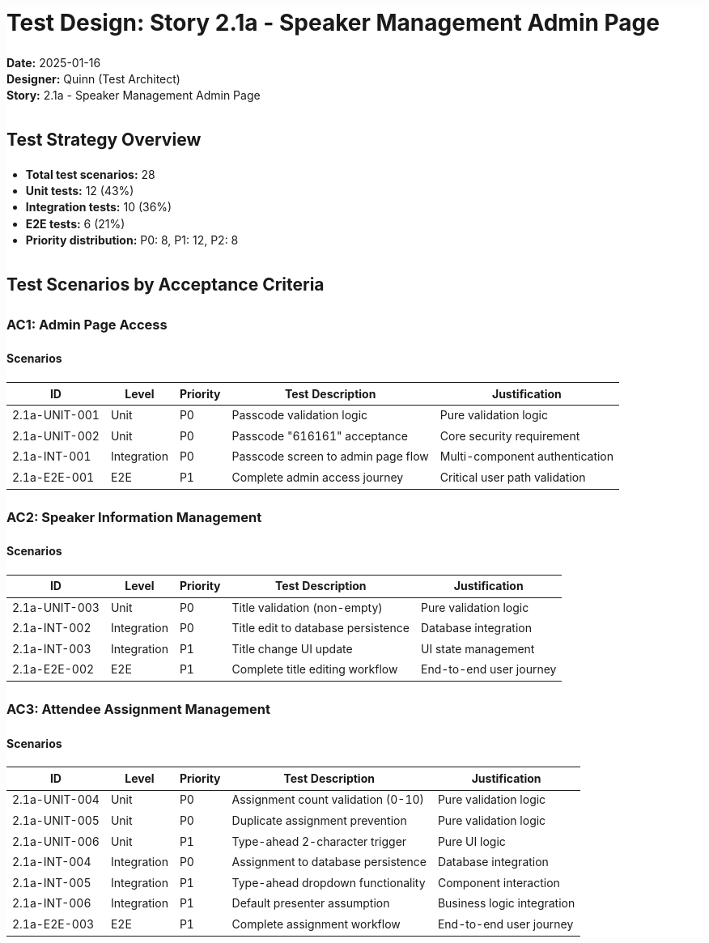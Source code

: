 # Test Design: Story 2.1a - Speaker Management Admin Page

**Date:** 2025-01-16  
**Designer:** Quinn (Test Architect)  
**Story:** 2.1a - Speaker Management Admin Page  

## Test Strategy Overview

- **Total test scenarios:** 28
- **Unit tests:** 12 (43%)
- **Integration tests:** 10 (36%)
- **E2E tests:** 6 (21%)
- **Priority distribution:** P0: 8, P1: 12, P2: 8

## Test Scenarios by Acceptance Criteria

### AC1: Admin Page Access

#### Scenarios

| ID           | Level       | Priority | Test Description                    | Justification                    |
| ------------ | ----------- | -------- | ----------------------------------- | -------------------------------- |
| 2.1a-UNIT-001| Unit        | P0       | Passcode validation logic           | Pure validation logic            |
| 2.1a-UNIT-002| Unit        | P0       | Passcode "616161" acceptance        | Core security requirement        |
| 2.1a-INT-001 | Integration | P0       | Passcode screen to admin page flow  | Multi-component authentication   |
| 2.1a-E2E-001 | E2E         | P1       | Complete admin access journey       | Critical user path validation    |

### AC2: Speaker Information Management

#### Scenarios

| ID           | Level       | Priority | Test Description                    | Justification                    |
| ------------ | ----------- | -------- | ----------------------------------- | -------------------------------- |
| 2.1a-UNIT-003| Unit        | P0       | Title validation (non-empty)        | Pure validation logic            |
| 2.1a-INT-002 | Integration | P0       | Title edit to database persistence  | Database integration             |
| 2.1a-INT-003 | Integration | P1       | Title change UI update              | UI state management              |
| 2.1a-E2E-002 | E2E         | P1       | Complete title editing workflow     | End-to-end user journey         |

### AC3: Attendee Assignment Management

#### Scenarios

| ID           | Level       | Priority | Test Description                    | Justification                    |
| ------------ | ----------- | -------- | ----------------------------------- | -------------------------------- |
| 2.1a-UNIT-004| Unit        | P0       | Assignment count validation (0-10)  | Pure validation logic            |
| 2.1a-UNIT-005| Unit        | P0       | Duplicate assignment prevention     | Pure validation logic            |
| 2.1a-UNIT-006| Unit        | P1       | Type-ahead 2-character trigger     | Pure UI logic                    |
| 2.1a-INT-004 | Integration | P0       | Assignment to database persistence  | Database integration             |
| 2.1a-INT-005 | Integration | P1       | Type-ahead dropdown functionality  | Component interaction            |
| 2.1a-INT-006 | Integration | P1       | Default presenter assumption        | Business logic integration       |
| 2.1a-E2E-003 | E2E         | P1       | Complete assignment workflow        | End-to-end user journey         |
